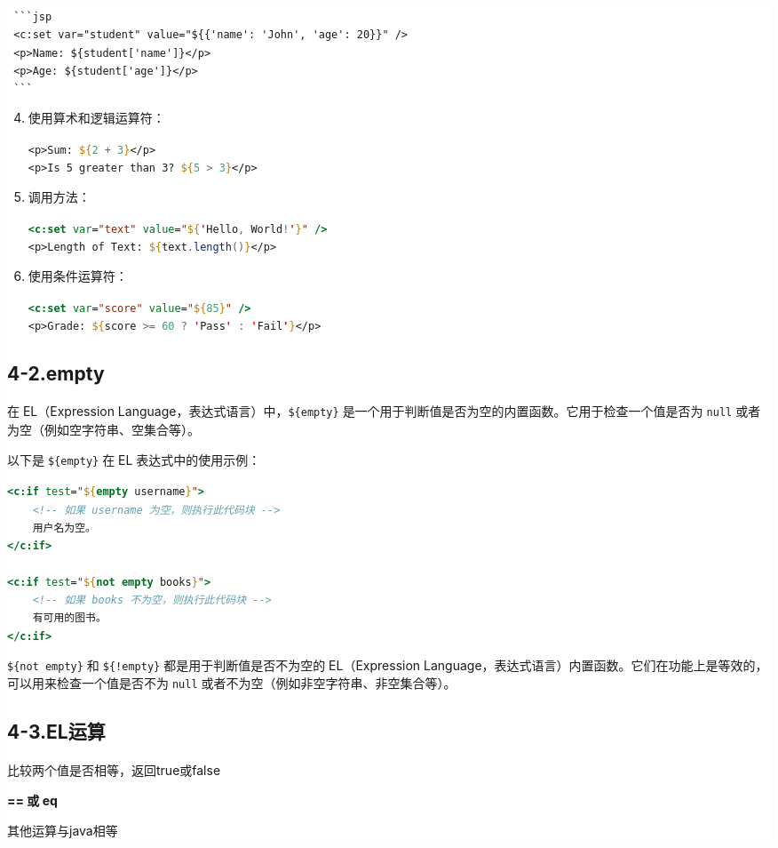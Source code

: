     ```jsp
     <c:set var="student" value="${{'name': 'John', 'age': 20}}" />
     <p>Name: ${student['name']}</p>
     <p>Age: ${student['age']}</p>
     ```

  4. 使用算术和逻辑运算符：

     ```jsp
     <p>Sum: ${2 + 3}</p>
     <p>Is 5 greater than 3? ${5 > 3}</p>
     ```

  5. 调用方法：

     ```jsp
     <c:set var="text" value="${'Hello, World!'}" />
     <p>Length of Text: ${text.length()}</p>
     ```

  6. 使用条件运算符：

     ```jsp
     <c:set var="score" value="${85}" />
     <p>Grade: ${score >= 60 ? 'Pass' : 'Fail'}</p>
     ```

## 4-2.empty

在 EL（Expression Language，表达式语言）中，`${empty}` 是一个用于判断值是否为空的内置函数。它用于检查一个值是否为 `null` 或者为空（例如空字符串、空集合等）。

以下是 `${empty}` 在 EL 表达式中的使用示例：

```jsp
<c:if test="${empty username}">
    <!-- 如果 username 为空，则执行此代码块 -->
    用户名为空。
</c:if>

<c:if test="${not empty books}"> 
    <!-- 如果 books 不为空，则执行此代码块 -->
    有可用的图书。
</c:if>
```

`${not empty}` 和 `${!empty}` 都是用于判断值是否不为空的 EL（Expression Language，表达式语言）内置函数。它们在功能上是等效的，可以用来检查一个值是否不为 `null` 或者不为空（例如非空字符串、非空集合等）。

## 4-3.EL运算

比较两个值是否相等，返回true或false

**== 或 eq**

其他运算与java相等
